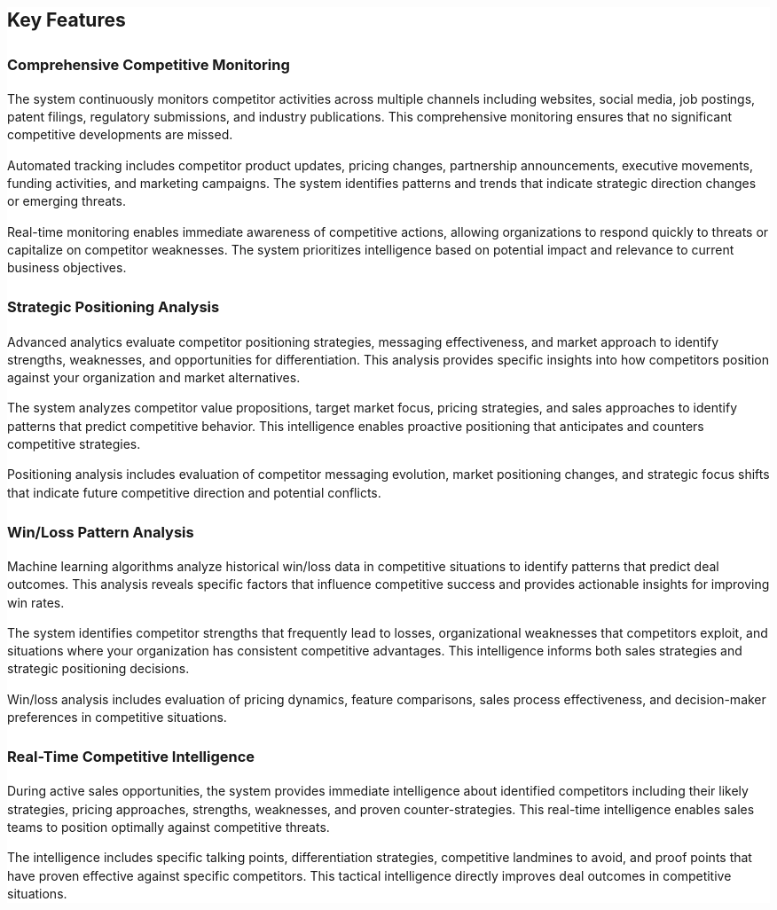 ## Key Features

### Comprehensive Competitive Monitoring

The system continuously monitors competitor activities across multiple channels including websites, social media, job postings, patent filings, regulatory submissions, and industry publications. This comprehensive monitoring ensures that no significant competitive developments are missed.

Automated tracking includes competitor product updates, pricing changes, partnership announcements, executive movements, funding activities, and marketing campaigns. The system identifies patterns and trends that indicate strategic direction changes or emerging threats.

Real-time monitoring enables immediate awareness of competitive actions, allowing organizations to respond quickly to threats or capitalize on competitor weaknesses. The system prioritizes intelligence based on potential impact and relevance to current business objectives.

### Strategic Positioning Analysis

Advanced analytics evaluate competitor positioning strategies, messaging effectiveness, and market approach to identify strengths, weaknesses, and opportunities for differentiation. This analysis provides specific insights into how competitors position against your organization and market alternatives.

The system analyzes competitor value propositions, target market focus, pricing strategies, and sales approaches to identify patterns that predict competitive behavior. This intelligence enables proactive positioning that anticipates and counters competitive strategies.

Positioning analysis includes evaluation of competitor messaging evolution, market positioning changes, and strategic focus shifts that indicate future competitive direction and potential conflicts.

### Win/Loss Pattern Analysis

Machine learning algorithms analyze historical win/loss data in competitive situations to identify patterns that predict deal outcomes. This analysis reveals specific factors that influence competitive success and provides actionable insights for improving win rates.

The system identifies competitor strengths that frequently lead to losses, organizational weaknesses that competitors exploit, and situations where your organization has consistent competitive advantages. This intelligence informs both sales strategies and strategic positioning decisions.

Win/loss analysis includes evaluation of pricing dynamics, feature comparisons, sales process effectiveness, and decision-maker preferences in competitive situations.

### Real-Time Competitive Intelligence

During active sales opportunities, the system provides immediate intelligence about identified competitors including their likely strategies, pricing approaches, strengths, weaknesses, and proven counter-strategies. This real-time intelligence enables sales teams to position optimally against competitive threats.

The intelligence includes specific talking points, differentiation strategies, competitive landmines to avoid, and proof points that have proven effective against specific competitors. This tactical intelligence directly improves deal outcomes in competitive situations.
